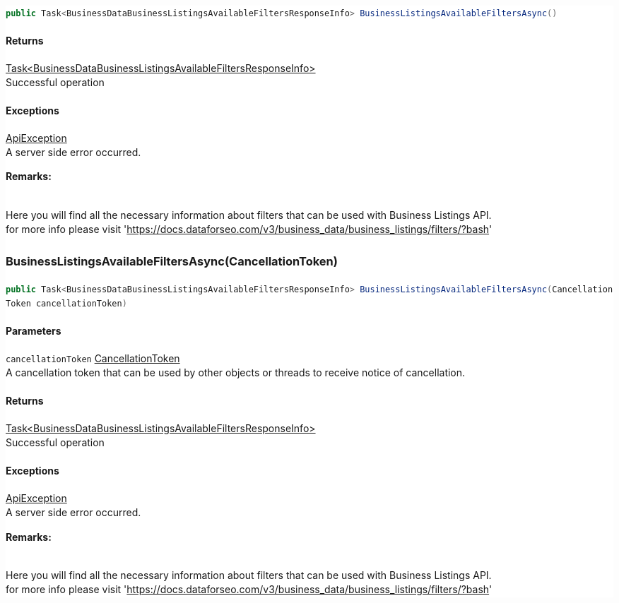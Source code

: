 ```csharp
public Task<BusinessDataBusinessListingsAvailableFiltersResponseInfo> BusinessListingsAvailableFiltersAsync()
```

#### Returns

[Task&lt;BusinessDataBusinessListingsAvailableFiltersResponseInfo&gt;](./BusinessDataBusinessListingsAvailableFiltersResponseInfo.md)<br>
Successful operation

#### Exceptions

[ApiException](./ApiException.md)<br>
A server side error occurred.

**Remarks:**

‌‌
 <br>Here you will find all the necessary information about filters that can be used with Business Listings API.
 <br>for more info please visit 'https://docs.dataforseo.com/v3/business_data/business_listings/filters/?bash'

### **BusinessListingsAvailableFiltersAsync(CancellationToken)**

```csharp
public Task<BusinessDataBusinessListingsAvailableFiltersResponseInfo> BusinessListingsAvailableFiltersAsync(CancellationToken cancellationToken)
```

#### Parameters

`cancellationToken` [CancellationToken](https://docs.microsoft.com/en-us/dotnet/api/CancellationToken)<br>
A cancellation token that can be used by other objects or threads to receive notice of cancellation.

#### Returns

[Task&lt;BusinessDataBusinessListingsAvailableFiltersResponseInfo&gt;](./BusinessDataBusinessListingsAvailableFiltersResponseInfo.md)<br>
Successful operation

#### Exceptions

[ApiException](./ApiException.md)<br>
A server side error occurred.

**Remarks:**

‌‌
 <br>Here you will find all the necessary information about filters that can be used with Business Listings API.
 <br>for more info please visit 'https://docs.dataforseo.com/v3/business_data/business_listings/filters/?bash'
